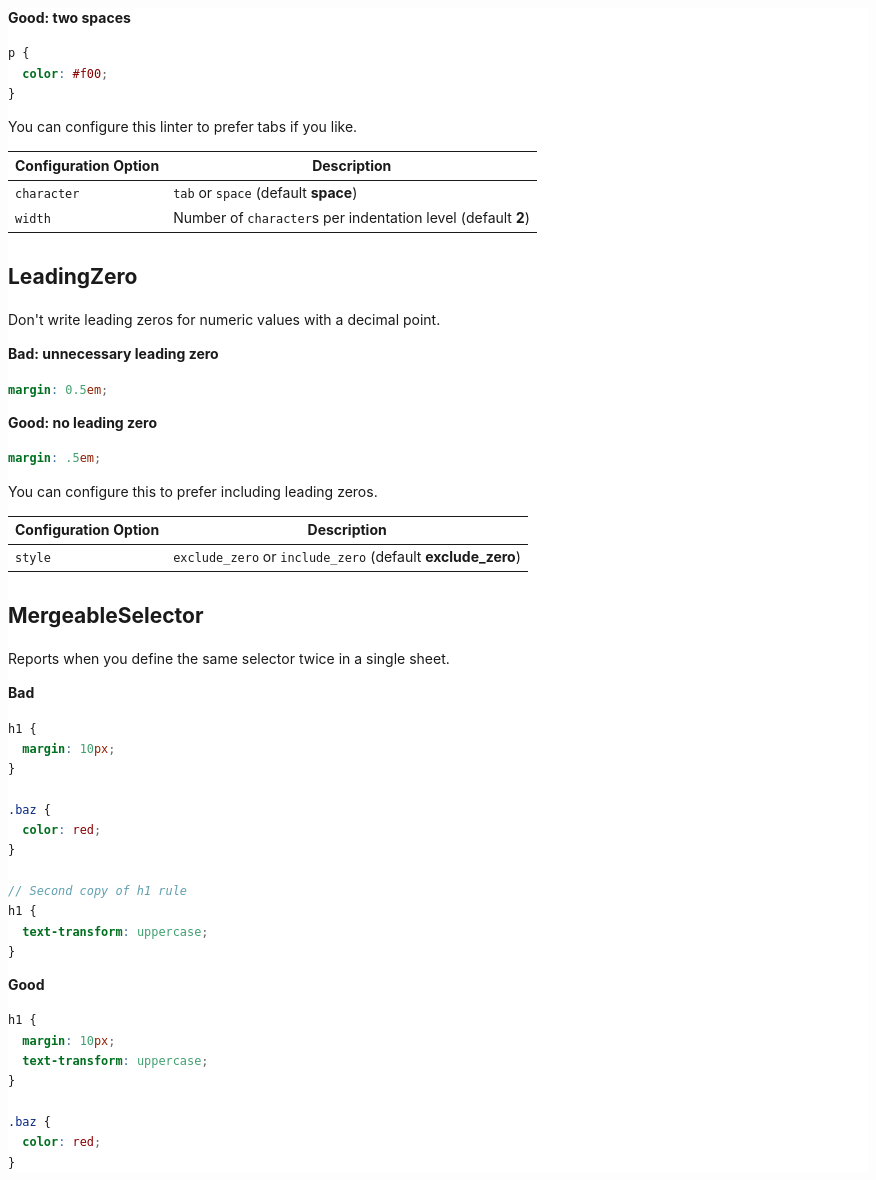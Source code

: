 **Good: two spaces**
```scss
p {
  color: #f00;
}
```

You can configure this linter to prefer tabs if you like.

Configuration Option | Description
---------------------|---------------------------------------------------------
`character`          | `tab` or `space` (default **space**)
`width`              | Number of `character`s per indentation level (default **2**)

## LeadingZero

Don't write leading zeros for numeric values with a decimal point.

**Bad: unnecessary leading zero**
```scss
margin: 0.5em;
```

**Good: no leading zero**
```scss
margin: .5em;
```

You can configure this to prefer including leading zeros.

Configuration Option | Description
---------------------|---------------------------------------------------------
`style`              | `exclude_zero` or `include_zero` (default **exclude_zero**)

## MergeableSelector

Reports when you define the same selector twice in a single sheet.

**Bad**
```scss
h1 {
  margin: 10px;
}

.baz {
  color: red;
}

// Second copy of h1 rule
h1 {
  text-transform: uppercase;
}
```

**Good**
```scss
h1 {
  margin: 10px;
  text-transform: uppercase;
}

.baz {
  color: red;
}
```
